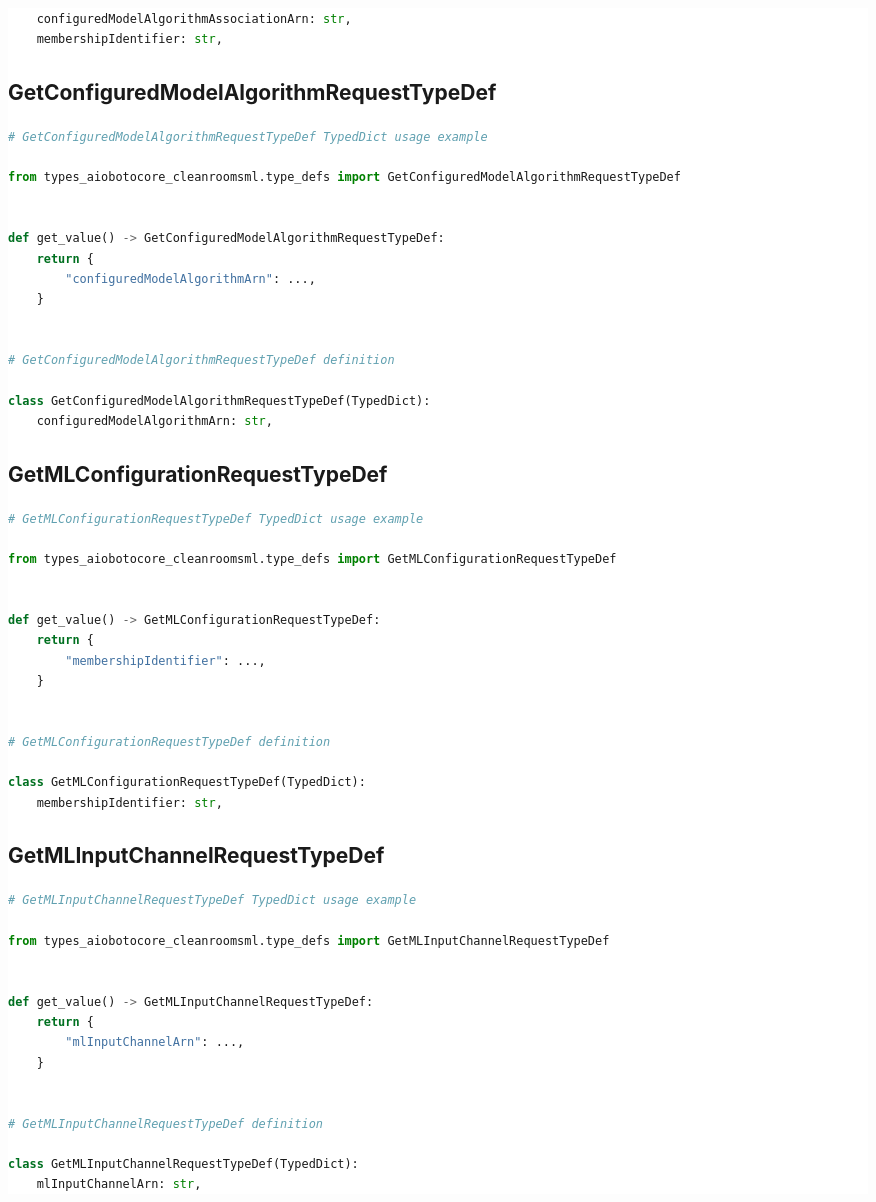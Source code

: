 ```python
    configuredModelAlgorithmAssociationArn: str,
    membershipIdentifier: str,
```


## GetConfiguredModelAlgorithmRequestTypeDef

```python
# GetConfiguredModelAlgorithmRequestTypeDef TypedDict usage example

from types_aiobotocore_cleanroomsml.type_defs import GetConfiguredModelAlgorithmRequestTypeDef


def get_value() -> GetConfiguredModelAlgorithmRequestTypeDef:
    return {
        "configuredModelAlgorithmArn": ...,
    }


# GetConfiguredModelAlgorithmRequestTypeDef definition

class GetConfiguredModelAlgorithmRequestTypeDef(TypedDict):
    configuredModelAlgorithmArn: str,
```


## GetMLConfigurationRequestTypeDef

```python
# GetMLConfigurationRequestTypeDef TypedDict usage example

from types_aiobotocore_cleanroomsml.type_defs import GetMLConfigurationRequestTypeDef


def get_value() -> GetMLConfigurationRequestTypeDef:
    return {
        "membershipIdentifier": ...,
    }


# GetMLConfigurationRequestTypeDef definition

class GetMLConfigurationRequestTypeDef(TypedDict):
    membershipIdentifier: str,
```


## GetMLInputChannelRequestTypeDef

```python
# GetMLInputChannelRequestTypeDef TypedDict usage example

from types_aiobotocore_cleanroomsml.type_defs import GetMLInputChannelRequestTypeDef


def get_value() -> GetMLInputChannelRequestTypeDef:
    return {
        "mlInputChannelArn": ...,
    }


# GetMLInputChannelRequestTypeDef definition

class GetMLInputChannelRequestTypeDef(TypedDict):
    mlInputChannelArn: str,
```